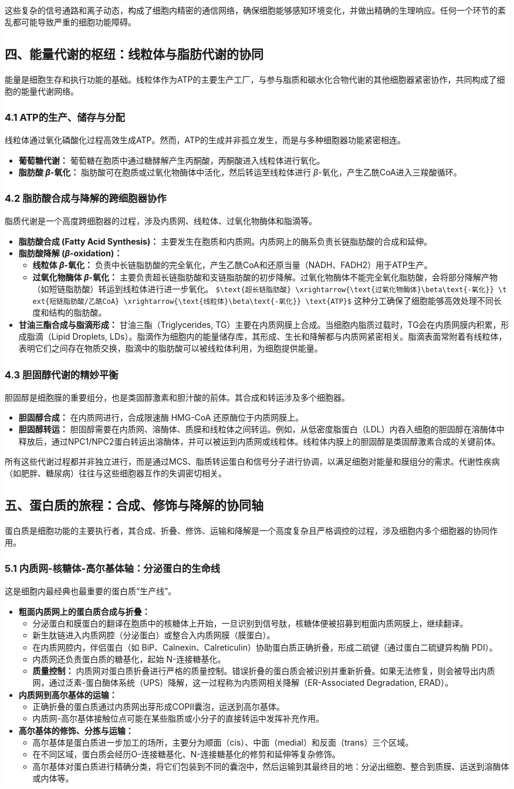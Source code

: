 这些复杂的信号通路和离子动态，构成了细胞内精密的通信网络，确保细胞能够感知环境变化，并做出精确的生理响应。任何一个环节的紊乱都可能导致严重的细胞功能障碍。

## 四、能量代谢的枢纽：线粒体与脂肪代谢的协同

能量是细胞生存和执行功能的基础。线粒体作为ATP的主要生产工厂，与参与脂质和碳水化合物代谢的其他细胞器紧密协作，共同构成了细胞的能量代谢网络。

### 4.1 ATP的生产、储存与分配

线粒体通过氧化磷酸化过程高效生成ATP。然而，ATP的生成并非孤立发生，而是与多种细胞器功能紧密相连。
*   **葡萄糖代谢：** 葡萄糖在胞质中通过糖酵解产生丙酮酸，丙酮酸进入线粒体进行氧化。
*   **脂肪酸 $\beta$-氧化：** 脂肪酸可在胞质或过氧化物酶体中活化，然后转运至线粒体进行 $\beta$-氧化，产生乙酰CoA进入三羧酸循环。

### 4.2 脂肪酸合成与降解的跨细胞器协作

脂质代谢是一个高度跨细胞器的过程，涉及内质网、线粒体、过氧化物酶体和脂滴等。
*   **脂肪酸合成 (Fatty Acid Synthesis)：** 主要发生在胞质和内质网。内质网上的酶系负责长链脂肪酸的合成和延伸。
*   **脂肪酸降解 ($\beta$-oxidation)：**
    *   **线粒体 $\beta$-氧化：** 负责中长链脂肪酸的完全氧化，产生乙酰CoA和还原当量（NADH、FADH2）用于ATP生产。
    *   **过氧化物酶体 $\beta$-氧化：** 主要负责超长链脂肪酸和支链脂肪酸的初步降解。过氧化物酶体不能完全氧化脂肪酸，会将部分降解产物（如短链脂肪酸）转运到线粒体进行进一步氧化。
    `$\text{超长链脂肪酸} \xrightarrow{\text{过氧化物酶体}\beta\text{-氧化}} \text{短链脂肪酸/乙酰CoA} \xrightarrow{\text{线粒体}\beta\text{-氧化}} \text{ATP}$`
    这种分工确保了细胞能够高效处理不同长度和结构的脂肪酸。
*   **甘油三酯合成与脂滴形成：** 甘油三酯（Triglycerides, TG）主要在内质网膜上合成。当细胞内脂质过载时，TG会在内质网膜内积累，形成脂滴（Lipid Droplets, LDs）。脂滴作为细胞内的能量储存库，其形成、生长和降解都与内质网紧密相关。脂滴表面常附着有线粒体，表明它们之间存在物质交换，脂滴中的脂肪酸可以被线粒体利用，为细胞提供能量。

### 4.3 胆固醇代谢的精妙平衡

胆固醇是细胞膜的重要组分，也是类固醇激素和胆汁酸的前体。其合成和转运涉及多个细胞器。
*   **胆固醇合成：** 在内质网进行，合成限速酶 HMG-CoA 还原酶位于内质网膜上。
*   **胆固醇转运：** 胆固醇需要在内质网、溶酶体、质膜和线粒体之间转运。例如，从低密度脂蛋白（LDL）内吞入细胞的胆固醇在溶酶体中释放后，通过NPC1/NPC2蛋白转运出溶酶体，并可以被运到内质网或线粒体。线粒体内膜上的胆固醇是类固醇激素合成的关键前体。

所有这些代谢过程都并非独立进行，而是通过MCS、脂质转运蛋白和信号分子进行协调，以满足细胞对能量和膜组分的需求。代谢性疾病（如肥胖、糖尿病）往往与这些细胞器互作的失调密切相关。

## 五、蛋白质的旅程：合成、修饰与降解的协同轴

蛋白质是细胞功能的主要执行者，其合成、折叠、修饰、运输和降解是一个高度复杂且严格调控的过程，涉及细胞内多个细胞器的协同作用。

### 5.1 内质网-核糖体-高尔基体轴：分泌蛋白的生命线

这是细胞内最经典也最重要的蛋白质“生产线”。
*   **粗面内质网上的蛋白质合成与折叠：**
    *   分泌蛋白和膜蛋白的翻译在胞质中的核糖体上开始，一旦识别到信号肽，核糖体便被招募到粗面内质网膜上，继续翻译。
    *   新生肽链进入内质网腔（分泌蛋白）或整合入内质网膜（膜蛋白）。
    *   在内质网腔内，伴侣蛋白（如 BiP、Calnexin、Calreticulin）协助蛋白质正确折叠，形成二硫键（通过蛋白二硫键异构酶 PDI）。
    *   内质网还负责蛋白质的糖基化，起始 N-连接糖基化。
    *   **质量控制：** 内质网对蛋白质折叠进行严格的质量控制。错误折叠的蛋白质会被识别并重新折叠。如果无法修复，则会被导出内质网，通过泛素-蛋白酶体系统（UPS）降解，这一过程称为内质网相关降解（ER-Associated Degradation, ERAD）。
*   **内质网到高尔基体的运输：**
    *   正确折叠的蛋白质通过内质网出芽形成COPII囊泡，运送到高尔基体。
    *   内质网-高尔基体接触位点可能在某些脂质或小分子的直接转运中发挥补充作用。
*   **高尔基体的修饰、分拣与运输：**
    *   高尔基体是蛋白质进一步加工的场所，主要分为顺面（cis）、中面（medial）和反面（trans）三个区域。
    *   在不同区域，蛋白质会经历O-连接糖基化、N-连接糖基化的修剪和延伸等复杂修饰。
    *   高尔基体对蛋白质进行精确分类，将它们包装到不同的囊泡中，然后运输到其最终目的地：分泌出细胞、整合到质膜、运送到溶酶体或内体等。
